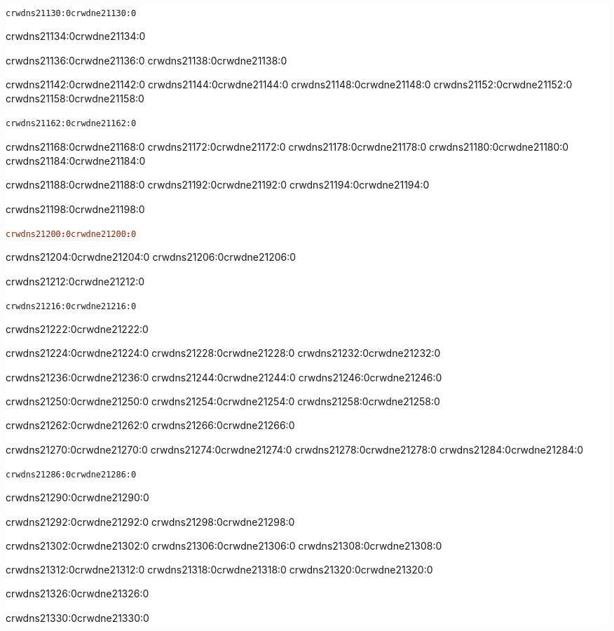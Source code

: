 ```rust,ignore
crwdns21130:0crwdne21130:0
```

crwdns21134:0crwdne21134:0

crwdns21136:0crwdne21136:0 crwdns21138:0crwdne21138:0

crwdns21142:0crwdne21142:0 crwdns21144:0crwdne21144:0 crwdns21148:0crwdne21148:0 crwdns21152:0crwdne21152:0 crwdns21158:0crwdne21158:0

```console
crwdns21162:0crwdne21162:0
```

crwdns21168:0crwdne21168:0 crwdns21172:0crwdne21172:0 crwdns21178:0crwdne21178:0 crwdns21180:0crwdne21180:0 crwdns21184:0crwdne21184:0

crwdns21188:0crwdne21188:0 crwdns21192:0crwdne21192:0 crwdns21194:0crwdne21194:0

<span class="filename">crwdns21198:0crwdne21198:0</span>

```toml
crwdns21200:0crwdne21200:0
```

crwdns21204:0crwdne21204:0 crwdns21206:0crwdne21206:0

<span class="filename">crwdns21212:0crwdne21212:0</span>

```rust,ignore,does_not_compile
crwdns21216:0crwdne21216:0
```


<span class="caption">crwdns21222:0crwdne21222:0</span>

crwdns21224:0crwdne21224:0 crwdns21228:0crwdne21228:0 crwdns21232:0crwdne21232:0

crwdns21236:0crwdne21236:0 crwdns21244:0crwdne21244:0 crwdns21246:0crwdne21246:0

crwdns21250:0crwdne21250:0 crwdns21254:0crwdne21254:0 crwdns21258:0crwdne21258:0

crwdns21262:0crwdne21262:0 crwdns21266:0crwdne21266:0

crwdns21270:0crwdne21270:0 crwdns21274:0crwdne21274:0 crwdns21278:0crwdne21278:0 crwdns21284:0crwdne21284:0

```rust,ignore
crwdns21286:0crwdne21286:0
```


<span class="caption">crwdns21290:0crwdne21290:0</span>

crwdns21292:0crwdne21292:0 crwdns21298:0crwdne21298:0

crwdns21302:0crwdne21302:0 crwdns21306:0crwdne21306:0 crwdns21308:0crwdne21308:0

crwdns21312:0crwdne21312:0 crwdns21318:0crwdne21318:0 crwdns21320:0crwdne21320:0

crwdns21326:0crwdne21326:0

<span class="filename">crwdns21330:0crwdne21330:0</span>
